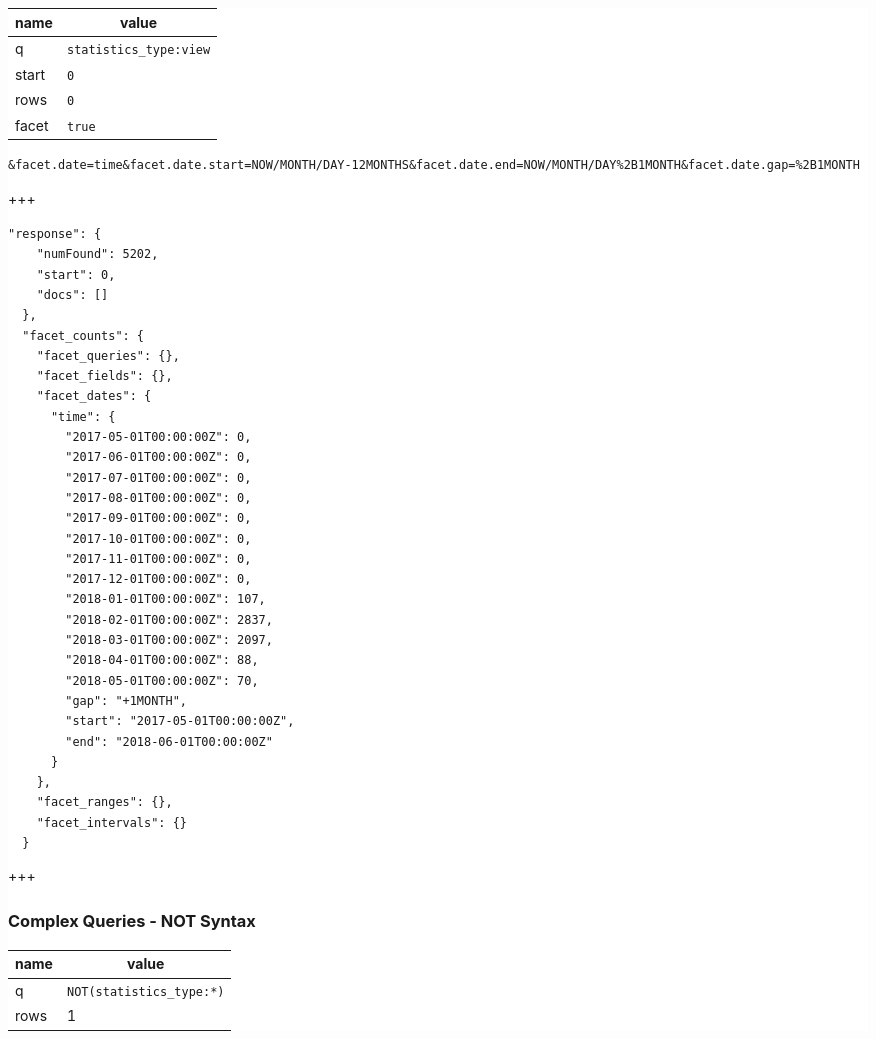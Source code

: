 |name|value|
|---|---|
|q          | `statistics_type:view` |   
|start      | `0` |
|rows       | `0` |
|facet      | `true` |

    &facet.date=time&facet.date.start=NOW/MONTH/DAY-12MONTHS&facet.date.end=NOW/MONTH/DAY%2B1MONTH&facet.date.gap=%2B1MONTH

+++
```
"response": {
    "numFound": 5202,
    "start": 0,
    "docs": []
  },
  "facet_counts": {
    "facet_queries": {},
    "facet_fields": {},
    "facet_dates": {
      "time": {
        "2017-05-01T00:00:00Z": 0,
        "2017-06-01T00:00:00Z": 0,
        "2017-07-01T00:00:00Z": 0,
        "2017-08-01T00:00:00Z": 0,
        "2017-09-01T00:00:00Z": 0,
        "2017-10-01T00:00:00Z": 0,
        "2017-11-01T00:00:00Z": 0,
        "2017-12-01T00:00:00Z": 0,
        "2018-01-01T00:00:00Z": 107,
        "2018-02-01T00:00:00Z": 2837,
        "2018-03-01T00:00:00Z": 2097,
        "2018-04-01T00:00:00Z": 88,
        "2018-05-01T00:00:00Z": 70,
        "gap": "+1MONTH",
        "start": "2017-05-01T00:00:00Z",
        "end": "2018-06-01T00:00:00Z"
      }
    },
    "facet_ranges": {},
    "facet_intervals": {}
  }
```
+++

### Complex Queries - NOT Syntax

|name|value|
|---|---|
|q | `NOT(statistics_type:*)` |   
|rows|1|
